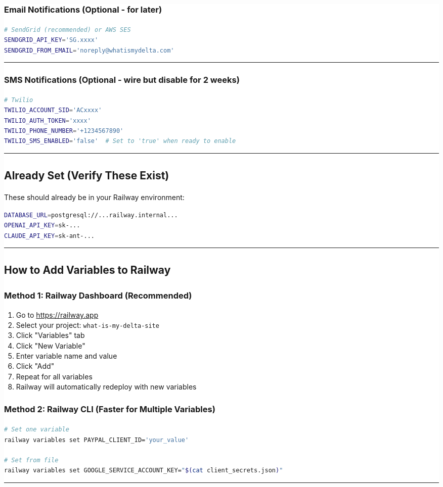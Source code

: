 
### Email Notifications (Optional - for later)

```bash
# SendGrid (recommended) or AWS SES
SENDGRID_API_KEY='SG.xxxx'
SENDGRID_FROM_EMAIL='noreply@whatismydelta.com'
```

---

### SMS Notifications (Optional - wire but disable for 2 weeks)

```bash
# Twilio
TWILIO_ACCOUNT_SID='ACxxxx'
TWILIO_AUTH_TOKEN='xxxx'
TWILIO_PHONE_NUMBER='+1234567890'
TWILIO_SMS_ENABLED='false'  # Set to 'true' when ready to enable
```

---

## Already Set (Verify These Exist)

These should already be in your Railway environment:

```bash
DATABASE_URL=postgresql://...railway.internal...
OPENAI_API_KEY=sk-...
CLAUDE_API_KEY=sk-ant-...
```

---

## How to Add Variables to Railway

### Method 1: Railway Dashboard (Recommended)

1. Go to https://railway.app
2. Select your project: `what-is-my-delta-site`
3. Click "Variables" tab
4. Click "New Variable"
5. Enter variable name and value
6. Click "Add"
7. Repeat for all variables
8. Railway will automatically redeploy with new variables

### Method 2: Railway CLI (Faster for Multiple Variables)

```bash
# Set one variable
railway variables set PAYPAL_CLIENT_ID='your_value'

# Set from file
railway variables set GOOGLE_SERVICE_ACCOUNT_KEY="$(cat client_secrets.json)"
```

---